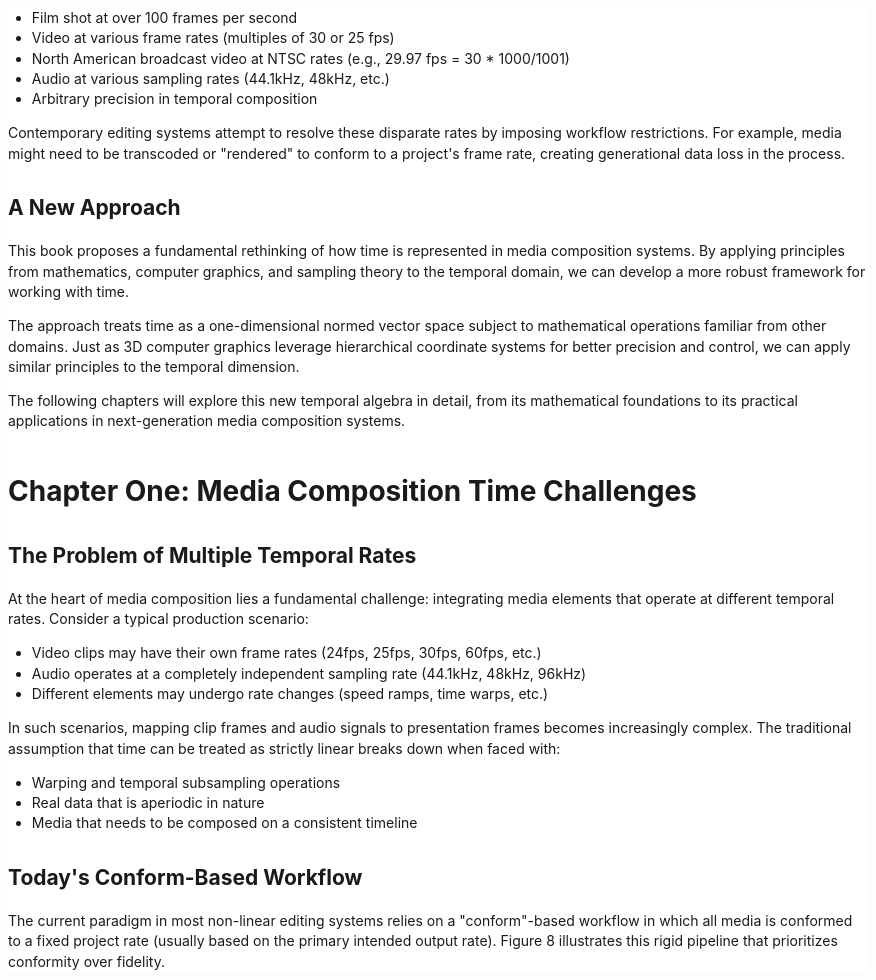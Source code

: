- Film shot at over 100 frames per second
- Video at various frame rates (multiples of 30 or 25 fps)
- North American broadcast video at NTSC rates (e.g., 29.97 fps = 30 * 1000/1001)
- Audio at various sampling rates (44.1kHz, 48kHz, etc.)
- Arbitrary precision in temporal composition

Contemporary editing systems attempt to resolve these disparate rates by imposing workflow restrictions. For example, media might need to be transcoded or "rendered" to conform to a project's frame rate, creating generational data loss in the process.

## A New Approach

This book proposes a fundamental rethinking of how time is represented in media composition systems. By applying principles from mathematics, computer graphics, and sampling theory to the temporal domain, we can develop a more robust framework for working with time.

The approach treats time as a one-dimensional normed vector space subject to mathematical operations familiar from other domains. Just as 3D computer graphics leverage hierarchical coordinate systems for better precision and control, we can apply similar principles to the temporal dimension.

The following chapters will explore this new temporal algebra in detail, from its mathematical foundations to its practical applications in next-generation media composition systems.

# Chapter One: Media Composition Time Challenges

## The Problem of Multiple Temporal Rates

At the heart of media composition lies a fundamental challenge: integrating media elements that operate at different temporal rates. Consider a typical production scenario:

- Video clips may have their own frame rates (24fps, 25fps, 30fps, 60fps, etc.)
- Audio operates at a completely independent sampling rate (44.1kHz, 48kHz, 96kHz)
- Different elements may undergo rate changes (speed ramps, time warps, etc.)

In such scenarios, mapping clip frames and audio signals to presentation frames becomes increasingly complex. The traditional assumption that time can be treated as strictly linear breaks down when faced with:

- Warping and temporal subsampling operations
- Real data that is aperiodic in nature
- Media that needs to be composed on a consistent timeline

## Today's Conform-Based Workflow

The current paradigm in most non-linear editing systems relies on a "conform"-based workflow in which all media is conformed to a fixed project rate (usually based on the primary intended output rate). Figure 8 illustrates this rigid pipeline that prioritizes conformity over fidelity.
